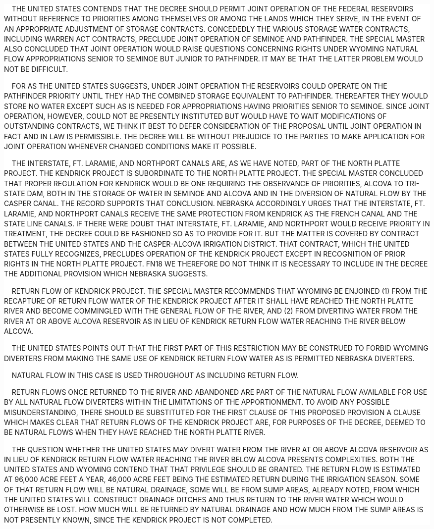     THE UNITED STATES CONTENDS THAT THE DECREE SHOULD PERMIT JOINT OPERATION OF THE FEDERAL RESERVOIRS WITHOUT REFERENCE TO PRIORITIES AMONG THEMSELVES OR AMONG THE LANDS WHICH THEY SERVE, IN THE EVENT OF AN APPROPRIATE ADJUSTMENT OF STORAGE CONTRACTS.  CONCEDEDLY THE VARIOUS STORAGE WATER CONTRACTS, INCLUDING WARREN ACT CONTRACTS, PRECLUDE JOINT OPERATION OF SEMINOE AND PATHFINDER.  THE SPECIAL MASTER ALSO CONCLUDED THAT JOINT OPERATION WOULD RAISE QUESTIONS CONCERNING RIGHTS UNDER WYOMING NATURAL FLOW APPROPRIATIONS SENIOR TO SEMINOE BUT JUNIOR TO PATHFINDER.  IT MAY BE THAT THE LATTER PROBLEM WOULD NOT BE DIFFICULT.

    FOR AS THE UNITED STATES SUGGESTS, UNDER JOINT OPERATION THE RESERVOIRS COULD OPERATE ON THE PATHFINDER PRIORITY UNTIL THEY HAD THE COMBINED STORAGE EQUIVALENT TO PATHFINDER.  THEREAFTER THEY WOULD STORE NO WATER EXCEPT SUCH AS IS NEEDED FOR APPROPRIATIONS HAVING PRIORITIES SENIOR TO SEMINOE.  SINCE JOINT OPERATION, HOWEVER, COULD NOT BE PRESENTLY INSTITUTED BUT WOULD HAVE TO WAIT MODIFICATIONS OF OUTSTANDING CONTRACTS, WE THINK IT BEST TO DEFER CONSIDERATION OF THE PROPOSAL UNTIL JOINT OPERATION IN FACT AND IN LAW IS PERMISSIBLE.  THE DECREE WILL BE WITHOUT PREJUDICE TO THE PARTIES TO MAKE APPLICATION FOR JOINT OPERATION WHENEVER CHANGED CONDITIONS MAKE IT POSSIBLE.

    THE INTERSTATE, FT. LARAMIE, AND NORTHPORT CANALS ARE, AS WE HAVE NOTED, PART OF THE NORTH PLATTE PROJECT.  THE KENDRICK PROJECT IS SUBORDINATE TO THE NORTH PLATTE PROJECT.  THE SPECIAL MASTER CONCLUDED THAT PROPER REGULATION FOR KENDRICK WOULD BE ONE REQUIRING THE OBSERVANCE OF PRIORITIES, ALCOVA TO TRI-STATE DAM, BOTH IN THE STORAGE OF WATER IN SEMINOE AND ALCOVA AND IN THE DIVERSION OF NATURAL FLOW BY THE CASPER CANAL.  THE RECORD SUPPORTS THAT CONCLUSION.  NEBRASKA ACCORDINGLY URGES THAT THE INTERSTATE, FT. LARAMIE, AND NORTHPORT CANALS RECEIVE THE SAME PROTECTION FROM KENDRICK AS THE FRENCH CANAL AND THE STATE LINE CANALS.  IF THERE WERE DOUBT THAT INTERSTATE, FT. LARAMIE, AND NORTHPORT WOULD RECEIVE PRIORITY IN TREATMENT, THE DECREE COULD BE FASHIONED SO AS TO PROVIDE FOR IT.  BUT THE MATTER IS COVERED BY CONTRACT BETWEEN THE UNITED STATES AND THE CASPER-ALCOVA IRRIGATION DISTRICT.  THAT CONTRACT, WHICH THE UNITED STATES FULLY RECOGNIZES, PRECLUDES OPERATION OF THE KENDRICK PROJECT EXCEPT IN RECOGNITION OF PRIOR RIGHTS IN THE NORTH PLATTE PROJECT.  FN18  WE THEREFORE DO NOT THINK IT IS NECESSARY TO INCLUDE IN THE DECREE THE ADDITIONAL PROVISION WHICH NEBRASKA SUGGESTS.

    RETURN FLOW OF KENDRICK PROJECT.  THE SPECIAL MASTER RECOMMENDS THAT WYOMING BE ENJOINED (1) FROM THE RECAPTURE OF RETURN FLOW WATER OF THE KENDRICK PROJECT AFTER IT SHALL HAVE REACHED THE NORTH PLATTE RIVER AND BECOME COMMINGLED WITH THE GENERAL FLOW OF THE RIVER, AND (2) FROM DIVERTING WATER FROM THE RIVER AT OR ABOVE ALCOVA RESERVOIR AS IN LIEU OF KENDRICK RETURN FLOW WATER REACHING THE RIVER BELOW ALCOVA.

    THE UNITED STATES POINTS OUT THAT THE FIRST PART OF THIS RESTRICTION MAY BE CONSTRUED TO FORBID WYOMING DIVERTERS FROM MAKING THE SAME USE OF KENDRICK RETURN FLOW WATER AS IS PERMITTED NEBRASKA DIVERTERS.

    NATURAL FLOW IN THIS CASE IS USED THROUGHOUT AS INCLUDING RETURN FLOW.

    RETURN FLOWS ONCE RETURNED TO THE RIVER AND ABANDONED ARE PART OF THE NATURAL FLOW AVAILABLE FOR USE BY ALL NATURAL FLOW DIVERTERS WITHIN THE LIMITATIONS OF THE APPORTIONMENT.  TO AVOID ANY POSSIBLE MISUNDERSTANDING, THERE SHOULD BE SUBSTITUTED FOR THE FIRST CLAUSE OF THIS PROPOSED PROVISION A CLAUSE WHICH MAKES CLEAR THAT RETURN FLOWS OF THE KENDRICK PROJECT ARE, FOR PURPOSES OF THE DECREE, DEEMED TO BE NATURAL FLOWS WHEN THEY HAVE REACHED THE NORTH PLATTE RIVER.

    THE QUESTION WHETHER THE UNITED STATES MAY DIVERT WATER FROM THE RIVER AT OR ABOVE ALCOVA RESERVOIR AS IN LIEU OF KENDRICK RETURN FLOW WATER REACHING THE RIVER BELOW ALCOVA PRESENTS COMPLEXITIES.  BOTH THE UNITED STATES AND WYOMING CONTEND THAT THAT PRIVILEGE SHOULD BE GRANTED.  THE RETURN FLOW IS ESTIMATED AT 96,000 ACRE FEET A YEAR, 46,000 ACRE FEET BEING THE ESTIMATED RETURN DURING THE IRRIGATION SEASON.  SOME OF THAT RETURN FLOW WILL BE NATURAL DRAINAGE, SOME WILL BE FROM SUMP AREAS, ALREADY NOTED, FROM WHICH THE UNITED STATES WILL CONSTRUCT DRAINAGE DITCHES AND THUS RETURN TO THE RIVER WATER WHICH WOULD OTHERWISE BE LOST.  HOW MUCH WILL BE RETURNED BY NATURAL DRAINAGE AND HOW MUCH FROM THE SUMP AREAS IS NOT PRESENTLY KNOWN, SINCE THE KENDRICK PROJECT IS NOT COMPLETED.
